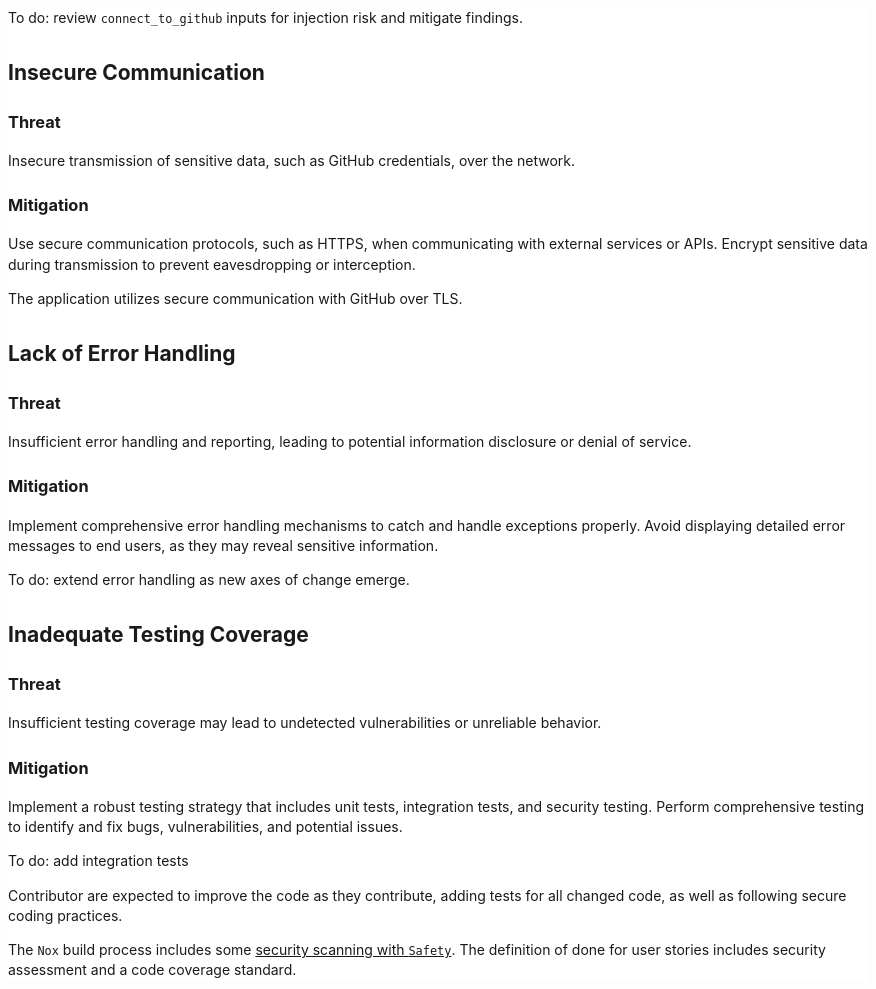 To do: review `connect_to_github` inputs for injection risk and mitigate findings.

## Insecure Communication

### Threat

Insecure transmission of sensitive data, such as GitHub credentials, over the network.

### Mitigation

Use secure communication protocols, such as HTTPS, when communicating with external services or APIs. Encrypt sensitive
data during transmission to prevent eavesdropping or interception.

The application utilizes secure communication with GitHub over TLS.

## Lack of Error Handling

### Threat

Insufficient error handling and reporting, leading to potential information disclosure or denial of service.

### Mitigation

Implement comprehensive error handling mechanisms to catch and handle exceptions properly. Avoid displaying detailed
error messages to end users, as they may reveal sensitive information.

To do: extend error handling as new axes of change emerge.

## Inadequate Testing Coverage

### Threat

Insufficient testing coverage may lead to undetected vulnerabilities or unreliable behavior.

### Mitigation

Implement a robust testing strategy that includes unit tests, integration tests, and security testing. Perform comprehensive
testing to identify and fix bugs, vulnerabilities, and potential issues.

To do: add integration tests

Contributor are expected to improve the code as they contribute, adding tests for all changed code, as well
as following secure coding practices.

The `Nox` build process includes some [security scanning with `Safety`](https://github.com/flexion/devops-deployment-metrics/blob/main/docs/architectural_decision_records/009-dependency-scanning.md).
The definition of done for user stories includes security assessment and a code coverage standard.
